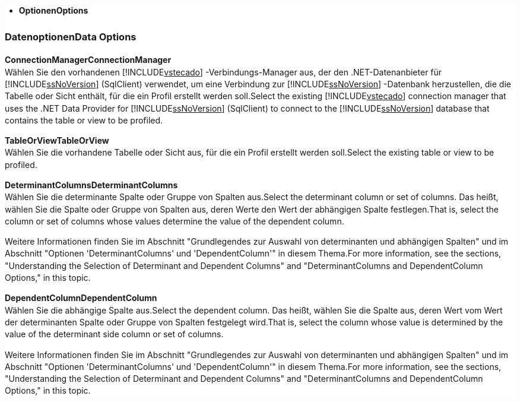 -   <span data-ttu-id="59dc3-130">**Optionen**</span><span class="sxs-lookup"><span data-stu-id="59dc3-130">**Options**</span></span>  
  
### <a name="data-options"></a><span data-ttu-id="59dc3-131">Datenoptionen</span><span class="sxs-lookup"><span data-stu-id="59dc3-131">Data Options</span></span>  
 <span data-ttu-id="59dc3-132">**ConnectionManager**</span><span class="sxs-lookup"><span data-stu-id="59dc3-132">**ConnectionManager**</span></span>  
 <span data-ttu-id="59dc3-133">Wählen Sie den vorhandenen [!INCLUDE[vstecado](../../includes/vstecado-md.md)] -Verbindungs-Manager aus, der den .NET-Datenanbieter für [!INCLUDE[ssNoVersion](../../includes/ssnoversion-md.md)] (SqlClient) verwendet, um eine Verbindung zur [!INCLUDE[ssNoVersion](../../includes/ssnoversion-md.md)] -Datenbank herzustellen, die die Tabelle oder Sicht enthält, für die ein Profil erstellt werden soll.</span><span class="sxs-lookup"><span data-stu-id="59dc3-133">Select the existing [!INCLUDE[vstecado](../../includes/vstecado-md.md)] connection manager that uses the .NET Data Provider for [!INCLUDE[ssNoVersion](../../includes/ssnoversion-md.md)] (SqlClient) to connect to the [!INCLUDE[ssNoVersion](../../includes/ssnoversion-md.md)] database that contains the table or view to be profiled.</span></span>  
  
 <span data-ttu-id="59dc3-134">**TableOrView**</span><span class="sxs-lookup"><span data-stu-id="59dc3-134">**TableOrView**</span></span>  
 <span data-ttu-id="59dc3-135">Wählen Sie die vorhandene Tabelle oder Sicht aus, für die ein Profil erstellt werden soll.</span><span class="sxs-lookup"><span data-stu-id="59dc3-135">Select the existing table or view to be profiled.</span></span>  
  
 <span data-ttu-id="59dc3-136">**DeterminantColumns**</span><span class="sxs-lookup"><span data-stu-id="59dc3-136">**DeterminantColumns**</span></span>  
 <span data-ttu-id="59dc3-137">Wählen Sie die determinante Spalte oder Gruppe von Spalten aus.</span><span class="sxs-lookup"><span data-stu-id="59dc3-137">Select the determinant column or set of columns.</span></span> <span data-ttu-id="59dc3-138">Das heißt, wählen Sie die Spalte oder Gruppe von Spalten aus, deren Werte den Wert der abhängigen Spalte festlegen.</span><span class="sxs-lookup"><span data-stu-id="59dc3-138">That is, select the column or set of columns whose values determine the value of the dependent column.</span></span>  
  
 <span data-ttu-id="59dc3-139">Weitere Informationen finden Sie im Abschnitt "Grundlegendes zur Auswahl von determinanten und abhängigen Spalten" und im Abschnitt "Optionen 'DeterminantColumns' und 'DependentColumn'" in diesem Thema.</span><span class="sxs-lookup"><span data-stu-id="59dc3-139">For more information, see the sections, "Understanding the Selection of Determinant and Dependent Columns" and "DeterminantColumns and DependentColumn Options," in this topic.</span></span>  
  
 <span data-ttu-id="59dc3-140">**DependentColumn**</span><span class="sxs-lookup"><span data-stu-id="59dc3-140">**DependentColumn**</span></span>  
 <span data-ttu-id="59dc3-141">Wählen Sie die abhängige Spalte aus.</span><span class="sxs-lookup"><span data-stu-id="59dc3-141">Select the dependent column.</span></span> <span data-ttu-id="59dc3-142">Das heißt, wählen Sie die Spalte aus, deren Wert vom Wert der determinanten Spalte oder Gruppe von Spalten festgelegt wird.</span><span class="sxs-lookup"><span data-stu-id="59dc3-142">That is, select the column whose value is determined by the value of the determinant side column or set of columns.</span></span>  
  
 <span data-ttu-id="59dc3-143">Weitere Informationen finden Sie im Abschnitt "Grundlegendes zur Auswahl von determinanten und abhängigen Spalten" und im Abschnitt "Optionen 'DeterminantColumns' und 'DependentColumn'" in diesem Thema.</span><span class="sxs-lookup"><span data-stu-id="59dc3-143">For more information, see the sections, "Understanding the Selection of Determinant and Dependent Columns" and "DeterminantColumns and DependentColumn Options," in this topic.</span></span>  
  